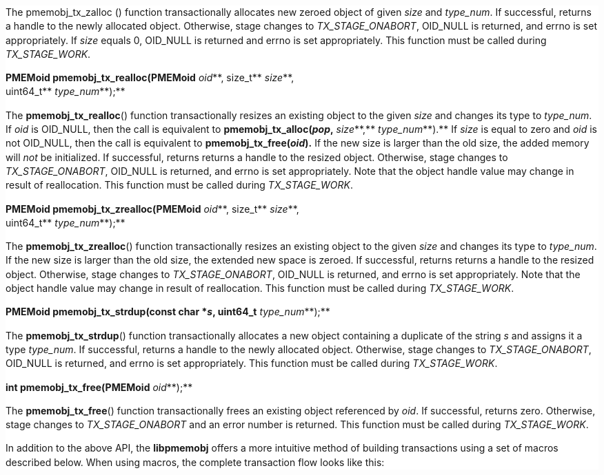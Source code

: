 The pmemobj\_tx\_zalloc () function transactionally allocates new zeroed
object of given *size* and *type\_num*. If successful, returns a handle
to the newly allocated object. Otherwise, stage changes to
*TX\_STAGE\_ONABORT*, OID\_NULL is returned, and errno is set
appropriately. If *size* equals 0, OID\_NULL is returned and errno is
set appropriately. This function must be called during
*TX\_STAGE\_WORK*.

**PMEMoid pmemobj\_tx\_realloc(PMEMoid** *oid***, size\_t** *size***,\
uint64\_t** *type\_num***);**

The **pmemobj\_tx\_realloc**() function transactionally resizes an
existing object to the given *size* and changes its type to *type\_num*.
If *oid* is OID\_NULL, then the call is equivalent to
**pmemobj\_tx\_alloc(***pop***,** *size***,** *type\_num***).** If
*size* is equal to zero and *oid* is not OID\_NULL, then the call is
equivalent to **pmemobj\_tx\_free(***oid***).** If the new size is
larger than the old size, the added memory will *not* be initialized. If
successful, returns returns a handle to the resized object. Otherwise,
stage changes to *TX\_STAGE\_ONABORT*, OID\_NULL is returned, and errno
is set appropriately. Note that the object handle value may change in
result of reallocation. This function must be called during
*TX\_STAGE\_WORK*.

**PMEMoid pmemobj\_tx\_zrealloc(PMEMoid** *oid***, size\_t** *size***,\
uint64\_t** *type\_num***);**

The **pmemobj\_tx\_zrealloc**() function transactionally resizes an
existing object to the given *size* and changes its type to *type\_num*.
If the new size is larger than the old size, the extended new space is
zeroed. If successful, returns returns a handle to the resized object.
Otherwise, stage changes to *TX\_STAGE\_ONABORT*, OID\_NULL is returned,
and errno is set appropriately. Note that the object handle value may
change in result of reallocation. This function must be called during
*TX\_STAGE\_WORK*.

**PMEMoid pmemobj\_tx\_strdup(const char \****s***, uint64\_t**
*type\_num***);**

The **pmemobj\_tx\_strdup**() function transactionally allocates a new
object containing a duplicate of the string *s* and assigns it a type
*type\_num*. If successful, returns a handle to the newly allocated
object. Otherwise, stage changes to *TX\_STAGE\_ONABORT*, OID\_NULL is
returned, and errno is set appropriately. This function must be called
during *TX\_STAGE\_WORK*.

**int pmemobj\_tx\_free(PMEMoid** *oid***);**

The **pmemobj\_tx\_free**() function transactionally frees an existing
object referenced by *oid*. If successful, returns zero. Otherwise,
stage changes to *TX\_STAGE\_ONABORT* and an error number is returned.
This function must be called during *TX\_STAGE\_WORK*.

In addition to the above API, the **libpmemobj** offers a more intuitive
method of building transactions using a set of macros described below.
When using macros, the complete transaction flow looks like this:
